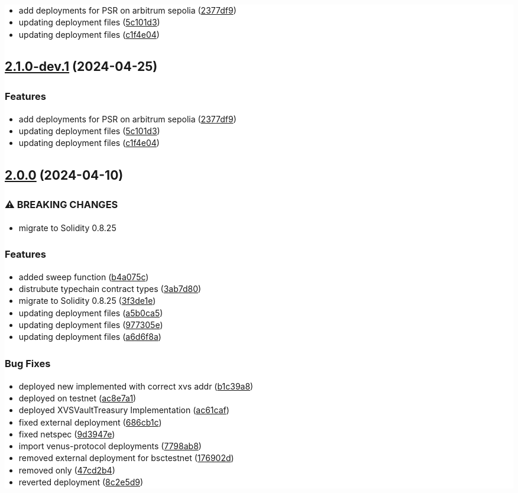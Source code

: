 * add deployments for PSR on arbitrum sepolia ([2377df9](https://github.com/VenusProtocol/protocol-reserve/commit/2377df9f656cabe2e9c6acfec149acaf22b7f167))
* updating deployment files ([5c101d3](https://github.com/VenusProtocol/protocol-reserve/commit/5c101d3e65dac4d37ecf80e237bbe97cebb86bea))
* updating deployment files ([c1f4e04](https://github.com/VenusProtocol/protocol-reserve/commit/c1f4e041551c7eec9223dfefe39b1427e03a8c4c))

## [2.1.0-dev.1](https://github.com/VenusProtocol/protocol-reserve/compare/v2.0.0...v2.1.0-dev.1) (2024-04-25)


### Features

* add deployments for PSR on arbitrum sepolia ([2377df9](https://github.com/VenusProtocol/protocol-reserve/commit/2377df9f656cabe2e9c6acfec149acaf22b7f167))
* updating deployment files ([5c101d3](https://github.com/VenusProtocol/protocol-reserve/commit/5c101d3e65dac4d37ecf80e237bbe97cebb86bea))
* updating deployment files ([c1f4e04](https://github.com/VenusProtocol/protocol-reserve/commit/c1f4e041551c7eec9223dfefe39b1427e03a8c4c))

## [2.0.0](https://github.com/VenusProtocol/protocol-reserve/compare/v1.5.0...v2.0.0) (2024-04-10)


### ⚠ BREAKING CHANGES

* migrate to Solidity 0.8.25

### Features

* added sweep function ([b4a075c](https://github.com/VenusProtocol/protocol-reserve/commit/b4a075c37c11ed8f343f1a390bd615e3a87348d0))
* distrubute typechain contract types ([3ab7d80](https://github.com/VenusProtocol/protocol-reserve/commit/3ab7d80350767f4fa812be56f81656f87a03b6d1))
* migrate to Solidity 0.8.25 ([3f3de1e](https://github.com/VenusProtocol/protocol-reserve/commit/3f3de1ec9ca3e7320a4bc554cadc9e315c640c68))
* updating deployment files ([a5b0ca5](https://github.com/VenusProtocol/protocol-reserve/commit/a5b0ca57669c66eba592751dcea3c80a6e5df5f3))
* updating deployment files ([977305e](https://github.com/VenusProtocol/protocol-reserve/commit/977305e8d5469402fff68c817c85754b50453ee2))
* updating deployment files ([a6d6f8a](https://github.com/VenusProtocol/protocol-reserve/commit/a6d6f8a6589b6c2718e38bd992ca1d667a78a954))


### Bug Fixes

* deployed new implemented with correct xvs addr ([b1c39a8](https://github.com/VenusProtocol/protocol-reserve/commit/b1c39a8141c4f5326220e7db0b6016726f32344a))
* deployed on testnet ([ac8e7a1](https://github.com/VenusProtocol/protocol-reserve/commit/ac8e7a1bce118c1c7fabfdb391d9a844fd05ae06))
* deployed XVSVaultTreasury Implementation ([ac61caf](https://github.com/VenusProtocol/protocol-reserve/commit/ac61cafb8ef888650af1211b1e55a1a78026bfac))
* fixed external deployment ([686cb1c](https://github.com/VenusProtocol/protocol-reserve/commit/686cb1c802ae05dff8e99bd27db6ee03dfc7e2fe))
* fixed netspec ([9d3947e](https://github.com/VenusProtocol/protocol-reserve/commit/9d3947e040d7dfd50838b1d3166f2f80c110d843))
* import venus-protocol deployments ([7798ab8](https://github.com/VenusProtocol/protocol-reserve/commit/7798ab882ae77d4d3c1f9af5893704fb2a516e3b))
* removed external deployment for bsctestnet ([176902d](https://github.com/VenusProtocol/protocol-reserve/commit/176902defa320c7a624b33e8dcf431b738861805))
* removed only ([47cd2b4](https://github.com/VenusProtocol/protocol-reserve/commit/47cd2b48cc4bea05deee282e2ad6a2d5bb32f4e1))
* reverted deployment ([8c2e5d9](https://github.com/VenusProtocol/protocol-reserve/commit/8c2e5d911d20fa9bde4ccb83aec1d6d909df1891))